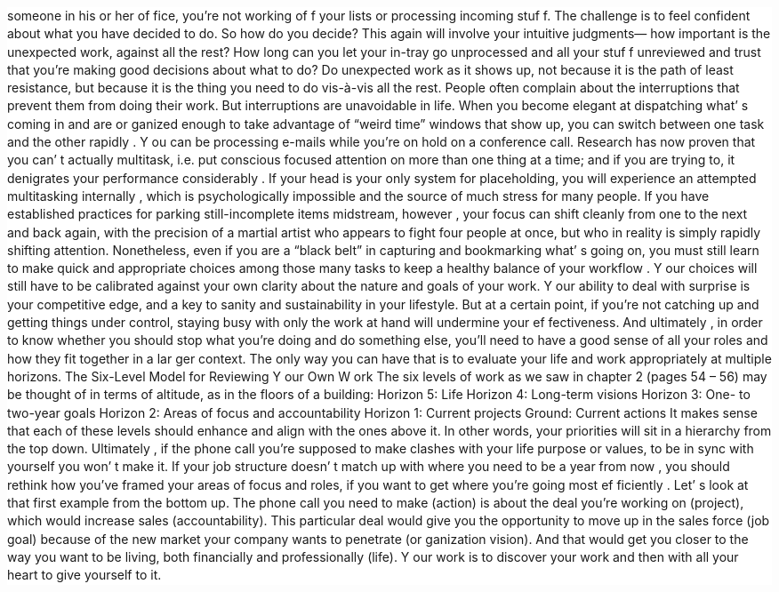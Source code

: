 someone in his or her of fice, you’re not working of f your lists or processing
incoming stuf f. The challenge is to feel confident about what you have
decided to do.
So how do you decide? This again will involve your intuitive judgments—
how important is the unexpected work, against all the rest? How long can
you let your in-tray go unprocessed and all your stuf f unreviewed and trust
that you’re making good decisions about what to do?
Do unexpected work as it shows up, not because it is the path of least
resistance, but because it is the thing you need to do vis-à-vis all the rest.
People often complain about the interruptions that prevent them from doing
their work. But interruptions are unavoidable in life. When you become
elegant at dispatching what’ s coming in and are or ganized enough to take
advantage of
“weird time” windows that show up, you can switch between one task and
the other rapidly . Y ou can be processing e-mails while you’re on hold on a
conference call. Research has now proven that you can’ t actually multitask,
i.e.
put conscious focused attention on more than one thing at a time; and if you
are trying to, it denigrates your performance considerably . If your head is
your only system for placeholding, you will experience an attempted
multitasking internally , which is psychologically impossible and the source
of much stress for many people. If you have established practices for parking
still-incomplete items midstream, however , your focus can shift cleanly from
one to the next and back again, with the precision of a martial artist who
appears to fight four people at once, but who in reality is simply rapidly
shifting attention.
Nonetheless, even if you are a “black belt” in capturing and bookmarking
what’ s going on, you must still learn to make quick and appropriate choices
among those many tasks to keep a healthy balance of your workflow . Y our
choices will still have to be calibrated against your own clarity about the
nature and goals of your work.
Y our ability to deal with surprise is your competitive edge, and a key to
sanity and sustainability in your lifestyle. But at a certain point, if you’re not
catching up and getting things under control, staying busy with only the
work at hand will undermine your ef fectiveness. And ultimately , in order to
know whether you should stop what you’re doing and do something else,
you’ll need to have a good sense of all your roles and how they fit together
in a lar ger context. The only way you can have that is to evaluate your life
and work appropriately at multiple horizons.
The Six-Level Model for Reviewing Y our Own W ork
The six levels of work as we saw in chapter 2 (pages 54 – 56)  may be thought
of in terms of altitude, as in the floors of a building:
Horizon 5: Life
Horizon 4: Long-term visions
Horizon 3: One- to two-year goals
Horizon 2: Areas of focus and accountability
Horizon 1: Current projects
Ground: Current actions
It makes sense that each of these levels should enhance and align with the
ones above it. In other words, your priorities will sit in a hierarchy from the
top down. Ultimately , if the phone call you’re supposed to make clashes with
your life purpose or values, to be in sync with yourself you won’ t make it. If
your job structure doesn’ t match up with where you need to be a year from
now , you should rethink how you’ve framed your areas of focus and roles, if
you want to get where you’re going most ef ficiently .
Let’ s look at that first example from the bottom up. The phone call you need
to make (action) is about the deal you’re working on (project), which would
increase sales (accountability). This particular deal would give you the
opportunity to move up in the sales force (job goal) because of the new
market your company wants to penetrate (or ganization vision). And that
would get you closer to the way you want to be living, both financially and
professionally (life).
Y our work is to discover your work and then with all your heart to give
yourself to it.